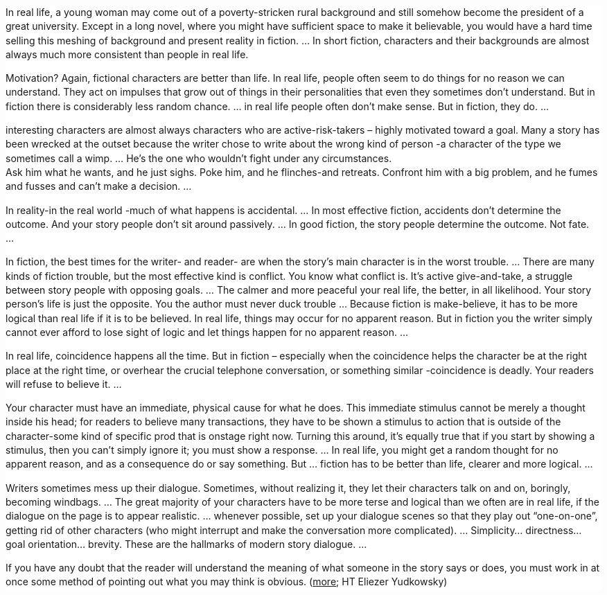 In real life, a young woman may come out of a poverty-stricken rural background and still somehow become the president of a great university. Except in a long novel, where you might have sufficient space to make it believable, you would have a hard time selling this meshing of background and present reality in fiction. … In short fiction, characters and their backgrounds are almost always much more consistent than people in real life.

Motivation? Again, fictional characters are better than life. In real life, people often seem to do things for no reason we can understand. They act on impulses that grow out of things in their personalities that even they sometimes don’t understand. But in fiction there is considerably less random chance. … in real life people often don’t make sense. But in fiction, they do. …

interesting characters are almost always characters who are active-risk-takers – highly motivated toward a goal. Many a story has been wrecked at the outset because the writer chose to write about the wrong kind of person -a character of the type we sometimes call a wimp. … He’s the one who wouldn’t fight under any circumstances.<br/>
Ask him what he wants, and he just sighs. Poke him, and he flinches-and retreats. Confront him with a big problem, and he fumes and fusses and can’t make a decision. …

In reality-in the real world -much of what happens is accidental. … In most effective fiction, accidents don’t determine the outcome. And your story people don’t sit around passively. … In good fiction, the story people determine the outcome. Not fate.<br/>
…

In fiction, the best times for the writer- and reader- are when the story’s main character is in the worst trouble. … There are many kinds of fiction trouble, but the most effective kind is conflict. You know what conflict is. It’s active give-and-take, a struggle between story people with opposing goals. … The calmer and more peaceful your real life, the better, in all likelihood. Your story person’s life is just the opposite. You the author must never duck trouble … Because fiction is make-believe, it has to be more logical than real life if it is to be believed. In real life, things may occur for no apparent reason. But in fiction you the writer simply cannot ever afford to lose sight of logic and let things happen for no apparent reason. …

In real life, coincidence happens all the time. But in fiction – especially when the coincidence helps the character be at the right place at the right time, or overhear the crucial telephone conversation, or something similar -coincidence is deadly. Your readers will refuse to believe it. …

Your character must have an immediate, physical cause for what he does. This immediate stimulus cannot be merely a thought inside his head; for readers to believe many transactions, they have to be shown a stimulus to action that is outside of the character-some kind of specific prod that is onstage right now. Turning this around, it’s equally true that if you start by showing a stimulus, then you can’t simply ignore it; you must show a response. … In real life, you might get a random thought for no apparent reason, and as a consequence do or say something. But … fiction has to be better than life, clearer and more logical. …

Writers sometimes mess up their dialogue. Sometimes, without realizing it, they let their characters talk on and on, boringly, becoming windbags. … The great majority of your characters have to be more terse and logical than we often are in real life, if the dialogue on the page is to appear realistic. … whenever possible, set up your dialogue scenes so that they play out “one-on-one”, getting rid of other characters (who might interrupt and make the conversation more complicated). … Simplicity… directness… goal orientation… brevity. These are the hallmarks of modern story dialogue. …

If you have any doubt that the reader will understand the meaning of what someone in the story says or does, you must work in at once some method of pointing out what you may think is obvious. (<a href="http://www.scribd.com/doc/7391279/38-Most-Common-Fiction-Writing-Mistakes">more</a>; HT Eliezer Yudkowsky)

